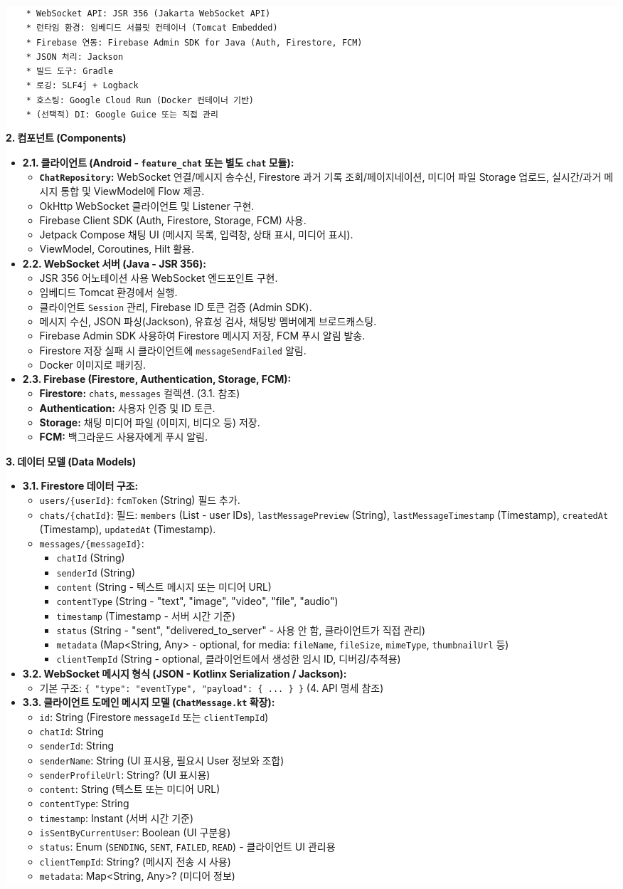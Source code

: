         * WebSocket API: JSR 356 (Jakarta WebSocket API)
        * 런타임 환경: 임베디드 서블릿 컨테이너 (Tomcat Embedded)
        * Firebase 연동: Firebase Admin SDK for Java (Auth, Firestore, FCM)
        * JSON 처리: Jackson
        * 빌드 도구: Gradle
        * 로깅: SLF4j + Logback
        * 호스팅: Google Cloud Run (Docker 컨테이너 기반)
        * (선택적) DI: Google Guice 또는 직접 관리

**2. 컴포넌트 (Components)**

* **2.1. 클라이언트 (Android - `feature_chat` 또는 별도 `chat` 모듈):**
    * **`ChatRepository`:** WebSocket 연결/메시지 송수신, Firestore 과거 기록 조회/페이지네이션, 미디어 파일 Storage 업로드, 실시간/과거 메시지 통합 및 ViewModel에 Flow 제공.
    * OkHttp WebSocket 클라이언트 및 Listener 구현.
    * Firebase Client SDK (Auth, Firestore, Storage, FCM) 사용.
    * Jetpack Compose 채팅 UI (메시지 목록, 입력창, 상태 표시, 미디어 표시).
    * ViewModel, Coroutines, Hilt 활용.
* **2.2. WebSocket 서버 (Java - JSR 356):**
    * JSR 356 어노테이션 사용 WebSocket 엔드포인트 구현.
    * 임베디드 Tomcat 환경에서 실행.
    * 클라이언트 `Session` 관리, Firebase ID 토큰 검증 (Admin SDK).
    * 메시지 수신, JSON 파싱(Jackson), 유효성 검사, 채팅방 멤버에게 브로드캐스팅.
    * Firebase Admin SDK 사용하여 Firestore 메시지 저장, FCM 푸시 알림 발송.
    * Firestore 저장 실패 시 클라이언트에 `messageSendFailed` 알림.
    * Docker 이미지로 패키징.
* **2.3. Firebase (Firestore, Authentication, Storage, FCM):**
    * **Firestore:** `chats`, `messages` 컬렉션. (3.1. 참조)
    * **Authentication:** 사용자 인증 및 ID 토큰.
    * **Storage:** 채팅 미디어 파일 (이미지, 비디오 등) 저장.
    * **FCM:** 백그라운드 사용자에게 푸시 알림.

**3. 데이터 모델 (Data Models)**

* **3.1. Firestore 데이터 구조:**
    * `users/{userId}`: `fcmToken` (String) 필드 추가.
    * `chats/{chatId}`: 필드: `members` (List<String> - user IDs), `lastMessagePreview` (String), `lastMessageTimestamp` (Timestamp), `createdAt` (Timestamp), `updatedAt` (Timestamp).
    * `messages/{messageId}`:
        * `chatId` (String)
        * `senderId` (String)
        * `content` (String - 텍스트 메시지 또는 미디어 URL)
        * `contentType` (String - "text", "image", "video", "file", "audio")
        * `timestamp` (Timestamp - 서버 시간 기준)
        * `status` (String - "sent", "delivered_to_server" - 사용 안 함, 클라이언트가 직접 관리)
        * `metadata` (Map<String, Any> - optional, for media: `fileName`, `fileSize`, `mimeType`, `thumbnailUrl` 등)
        * `clientTempId` (String - optional, 클라이언트에서 생성한 임시 ID, 디버깅/추적용)
* **3.2. WebSocket 메시지 형식 (JSON - Kotlinx Serialization / Jackson):**
    * 기본 구조: `{ "type": "eventType", "payload": { ... } }` (4. API 명세 참조)
* **3.3. 클라이언트 도메인 메시지 모델 (`ChatMessage.kt` 확장):**
    * `id`: String (Firestore `messageId` 또는 `clientTempId`)
    * `chatId`: String
    * `senderId`: String
    * `senderName`: String (UI 표시용, 필요시 User 정보와 조합)
    * `senderProfileUrl`: String? (UI 표시용)
    * `content`: String (텍스트 또는 미디어 URL)
    * `contentType`: String
    * `timestamp`: Instant (서버 시간 기준)
    * `isSentByCurrentUser`: Boolean (UI 구분용)
    * `status`: Enum (`SENDING`, `SENT`, `FAILED`, `READ`) - 클라이언트 UI 관리용
    * `clientTempId`: String? (메시지 전송 시 사용)
    * `metadata`: Map<String, Any>? (미디어 정보)
